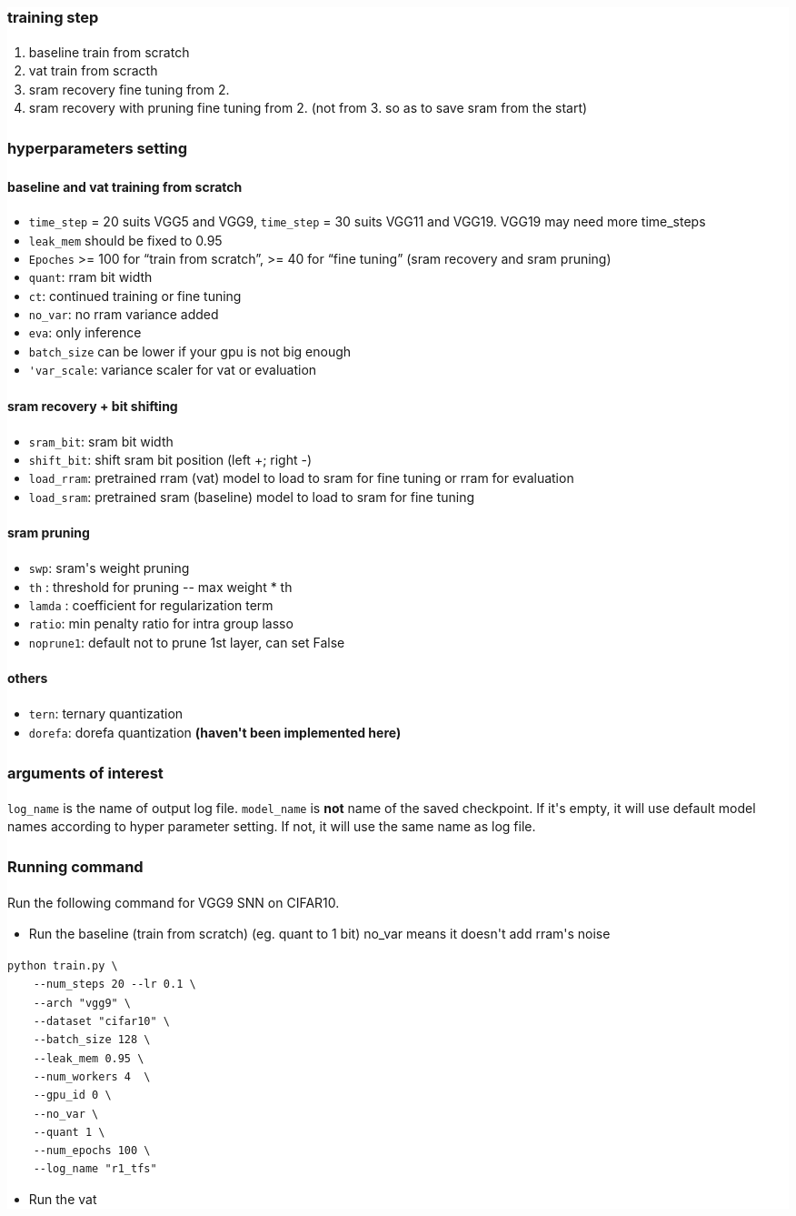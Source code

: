 ### training step
1. baseline train from scratch
2. vat train from scracth
3. sram recovery fine tuning from 2. 
4. sram recovery with pruning fine tuning from 2. (not from 3. so as to save sram from the start)

### hyperparameters setting
#### baseline and vat training from scratch
* `time_step` = 20 suits VGG5 and VGG9, `time_step` = 30 suits VGG11 and VGG19. VGG19 may need more time_steps
* `leak_mem` should be fixed to 0.95
* `Epoches` >= 100 for “train from scratch”, >= 40 for “fine tuning” (sram recovery and sram pruning)
* `quant`: rram bit width
* `ct`: continued training or fine tuning
* `no_var`: no rram variance added
* `eva`: only inference
* `batch_size` can be lower if your gpu is not big enough
* `'var_scale`: variance scaler for vat or evaluation

#### sram recovery + bit shifting
* `sram_bit`: sram bit width
* `shift_bit`: shift sram bit position (left +; right -)
* `load_rram`: pretrained rram (vat) model to load to sram for fine tuning or rram for evaluation
* `load_sram`: pretrained sram (baseline) model to load to sram for fine tuning 

#### sram pruning
* `swp`: sram's weight pruning
* `th` : threshold for pruning -- max weight * th
* `lamda` : coefficient for regularization term
* `ratio`: min penalty ratio for intra group lasso
* `noprune1`: default not to prune 1st layer, can set False

#### others
* `tern`: ternary quantization
* `dorefa`: dorefa quantization **(haven't been implemented here)**

### arguments of interest
`log_name` is the name of output log file.
`model_name` is **not** name of the saved checkpoint. If it's empty, it will use default model names according to hyper parameter setting. If not, it will use the same name as log file.

### Running command

Run the following command for VGG9 SNN on CIFAR10.

* Run the baseline (train from scratch) (eg. quant to 1 bit)
no_var means it doesn't add rram's noise
```
python train.py \
    --num_steps 20 --lr 0.1 \
    --arch "vgg9" \
    --dataset "cifar10" \
    --batch_size 128 \
    --leak_mem 0.95 \
    --num_workers 4  \
    --gpu_id 0 \
    --no_var \
    --quant 1 \
    --num_epochs 100 \
    --log_name "r1_tfs"
```
* Run the vat